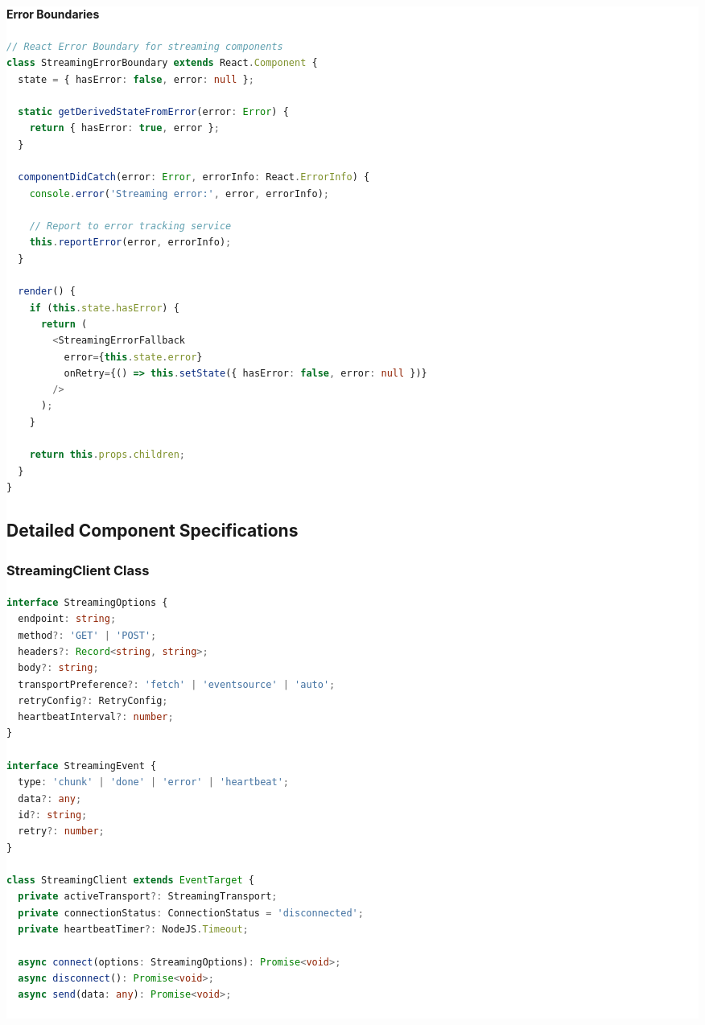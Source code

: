 #### Error Boundaries

```typescript
// React Error Boundary for streaming components
class StreamingErrorBoundary extends React.Component {
  state = { hasError: false, error: null };
  
  static getDerivedStateFromError(error: Error) {
    return { hasError: true, error };
  }
  
  componentDidCatch(error: Error, errorInfo: React.ErrorInfo) {
    console.error('Streaming error:', error, errorInfo);
    
    // Report to error tracking service
    this.reportError(error, errorInfo);
  }
  
  render() {
    if (this.state.hasError) {
      return (
        <StreamingErrorFallback 
          error={this.state.error}
          onRetry={() => this.setState({ hasError: false, error: null })}
        />
      );
    }
    
    return this.props.children;
  }
}
```

## Detailed Component Specifications

### StreamingClient Class

```typescript
interface StreamingOptions {
  endpoint: string;
  method?: 'GET' | 'POST';
  headers?: Record<string, string>;
  body?: string;
  transportPreference?: 'fetch' | 'eventsource' | 'auto';
  retryConfig?: RetryConfig;
  heartbeatInterval?: number;
}

interface StreamingEvent {
  type: 'chunk' | 'done' | 'error' | 'heartbeat';
  data?: any;
  id?: string;
  retry?: number;
}

class StreamingClient extends EventTarget {
  private activeTransport?: StreamingTransport;
  private connectionStatus: ConnectionStatus = 'disconnected';
  private heartbeatTimer?: NodeJS.Timeout;
  
  async connect(options: StreamingOptions): Promise<void>;
  async disconnect(): Promise<void>;
  async send(data: any): Promise<void>;
  
```